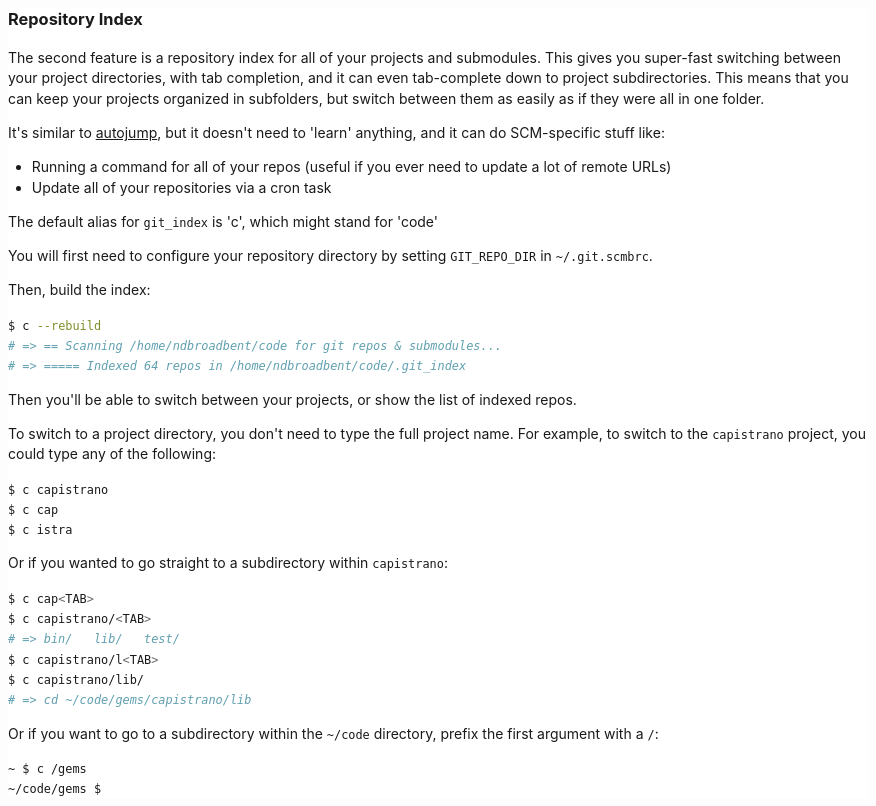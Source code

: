 ### Repository Index

The second feature is a repository index for all of your projects and
submodules. This gives you super-fast switching between your project
directories, with tab completion, and it can even tab-complete down to project
subdirectories. This means that you can keep your projects organized in
subfolders, but switch between them as easily as if they were all in one
folder.

It's similar to [autojump](https://github.com/joelthelion/autojump), but it
doesn't need to 'learn' anything, and it can do SCM-specific stuff like:

- Running a command for all of your repos (useful if you ever need to update a
  lot of remote URLs)
- Update all of your repositories via a cron task

The default alias for `git_index` is 'c', which might stand for 'code'

You will first need to configure your repository directory by setting `GIT_REPO_DIR` in `~/.git.scmbrc`.

Then, build the index:

```bash
$ c --rebuild
# => == Scanning /home/ndbroadbent/code for git repos & submodules...
# => ===== Indexed 64 repos in /home/ndbroadbent/code/.git_index
```

Then you'll be able to switch between your projects, or show the list of
indexed repos.

To switch to a project directory, you don't need to type the full project name.
For example, to switch to the `capistrano` project, you could type any of the
following:

```bash
$ c capistrano
$ c cap
$ c istra
```

Or if you wanted to go straight to a subdirectory within `capistrano`:

```bash
$ c cap<TAB>
$ c capistrano/<TAB>
# => bin/   lib/   test/
$ c capistrano/l<TAB>
$ c capistrano/lib/
# => cd ~/code/gems/capistrano/lib
```

Or if you want to go to a subdirectory within the `~/code` directory, prefix
the first argument with a `/`:

```bash
~ $ c /gems
~/code/gems $
```
